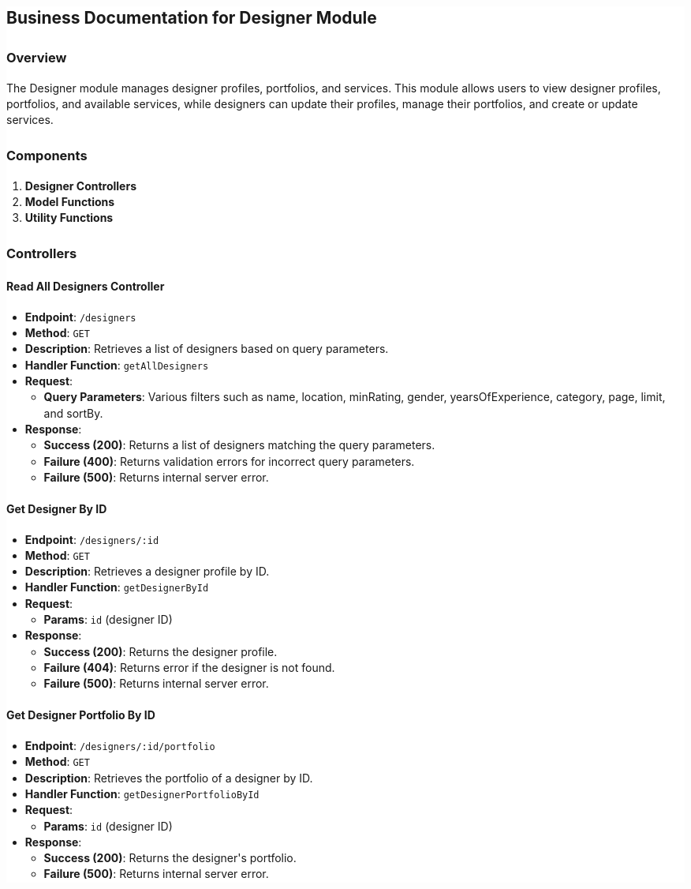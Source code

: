 ## Business Documentation for Designer Module

### Overview
The Designer module manages designer profiles, portfolios, and services. This module allows users to view designer profiles, portfolios, and available services, while designers can update their profiles, manage their portfolios, and create or update services.

### Components
1. **Designer Controllers**
2. **Model Functions**
3. **Utility Functions**

### Controllers

#### Read All Designers Controller
- **Endpoint**: `/designers`
- **Method**: `GET`
- **Description**: Retrieves a list of designers based on query parameters.
- **Handler Function**: `getAllDesigners`
- **Request**:
  - **Query Parameters**: Various filters such as name, location, minRating, gender, yearsOfExperience, category, page, limit, and sortBy.
- **Response**:
  - **Success (200)**: Returns a list of designers matching the query parameters.
  - **Failure (400)**: Returns validation errors for incorrect query parameters.
  - **Failure (500)**: Returns internal server error.

#### Get Designer By ID
- **Endpoint**: `/designers/:id`
- **Method**: `GET`
- **Description**: Retrieves a designer profile by ID.
- **Handler Function**: `getDesignerById`
- **Request**:
  - **Params**: `id` (designer ID)
- **Response**:
  - **Success (200)**: Returns the designer profile.
  - **Failure (404)**: Returns error if the designer is not found.
  - **Failure (500)**: Returns internal server error.

#### Get Designer Portfolio By ID
- **Endpoint**: `/designers/:id/portfolio`
- **Method**: `GET`
- **Description**: Retrieves the portfolio of a designer by ID.
- **Handler Function**: `getDesignerPortfolioById`
- **Request**:
  - **Params**: `id` (designer ID)
- **Response**:
  - **Success (200)**: Returns the designer's portfolio.
  - **Failure (500)**: Returns internal server error.
